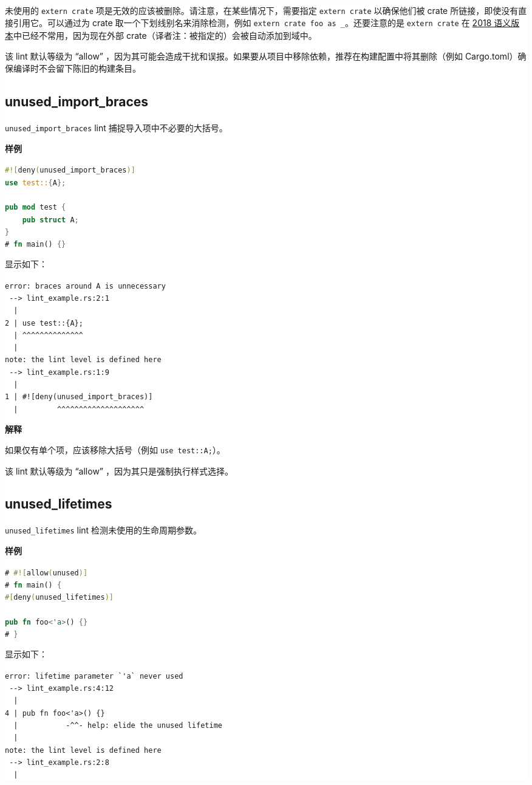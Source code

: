 未使用的 `extern crate` 项是无效的应该被删除。请注意，在某些情况下，需要指定 `extern crate` 以确保他们被 crate 所链接，即使没有直接引用它。可以通过为 crate 取一个下划线别名来消除检测，例如 `extern crate foo as _`。还要注意的是 `extern crate` 在 [2018 语义版本](https://doc.rust-lang.org/edition-guide/rust-2018/module-system/path-clarity.html#no-more-extern-crate)中已经不常用，因为现在外部 crate（译者注：被指定的）会被自动添加到域中。

该 lint 默认等级为 “allow” ，因为其可能会造成干扰和误报。如果要从项目中移除依赖，推荐在构建配置中将其删除（例如 Cargo.toml）确保编译时不会留下陈旧的构建条目。

## unused_import_braces
`unused_import_braces` lint 捕捉导入项中不必要的大括号。

**样例**  

```rust
#![deny(unused_import_braces)]
use test::{A};

pub mod test {
    pub struct A;
}
# fn main() {}
```
显示如下：
```text
error: braces around A is unnecessary
 --> lint_example.rs:2:1
  |
2 | use test::{A};
  | ^^^^^^^^^^^^^^
  |
note: the lint level is defined here
 --> lint_example.rs:1:9
  |
1 | #![deny(unused_import_braces)]
  |         ^^^^^^^^^^^^^^^^^^^^

```
**解释**  

如果仅有单个项，应该移除大括号（例如 `use test::A;`）。

该 lint 默认等级为 “allow” ，因为其只是强制执行样式选择。

## unused_lifetimes
`unused_lifetimes` lint 检测未使用的生命周期参数。

**样例**  

```rust
# #![allow(unused)]
# fn main() {
#[deny(unused_lifetimes)]

pub fn foo<'a>() {}
# }

```
显示如下：
```text
error: lifetime parameter `'a` never used
 --> lint_example.rs:4:12
  |
4 | pub fn foo<'a>() {}
  |           -^^- help: elide the unused lifetime
  |
note: the lint level is defined here
 --> lint_example.rs:2:8
  |
```

[edition_guide]: https://doc.rust-lang.org/edition-guide/
[2018 edition]: https://doc.rust-lang.org/edition-guide/rust-2018/module-system/path-clarity.html#no-more-extern-crate